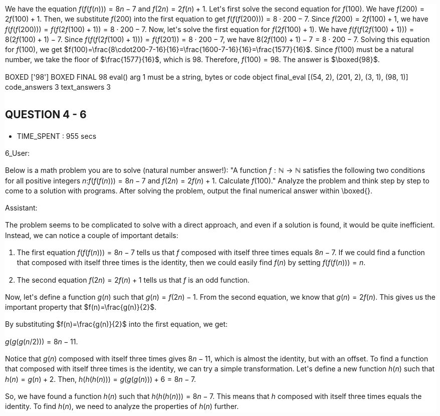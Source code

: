 We have the equation $f(f(f(n)))=8n-7$ and $f(2n)=2f(n)+1$.
Let's first solve the second equation for $f(100)$. We have $f(200)=2f(100)+1$.
Then, we substitute $f(200)$ into the first equation to get $f(f(f(200)))=8\cdot200-7$.
Since $f(200)=2f(100)+1$, we have $f(f(f(200)))=f(f(2f(100)+1))=8\cdot200-7$.
Now, let's solve the first equation for $f(2f(100)+1)$. We have $f(f(f(2f(100)+1)))=8(2f(100)+1)-7$.
Since $f(f(f(2f(100)+1)))=f(f(201))=8\cdot200-7$, we have $8(2f(100)+1)-7=8\cdot200-7$.
Solving this equation for $f(100)$, we get $f(100)=\frac{8\cdot200-7-16}{16}=\frac{1600-7-16}{16}=\frac{1577}{16}$.
Since $f(100)$ must be a natural number, we take the floor of $\frac{1577}{16}$, which is $98$.
Therefore, $f(100)=98$.
The answer is $\boxed{98}$.

BOXED ['98']
BOXED FINAL 98
eval() arg 1 must be a string, bytes or code object final_eval
[(54, 2), (201, 2), (3, 1), (98, 1)]
code_answers 3 text_answers 3



## QUESTION 4 - 6 
- TIME_SPENT : 955 secs

6_User:

Below is a math problem you are to solve (natural number answer!):
"A function $f: \mathbb N \to \mathbb N$ satisfies the following two conditions for all positive integers $n$:$f(f(f(n)))=8n-7$ and $f(2n)=2f(n)+1$. Calculate $f(100)$."
Analyze the problem and think step by step to come to a solution with programs. After solving the problem, output the final numerical answer within \boxed{}.

Assistant:

 The problem seems to be complicated to solve with a direct approach, and even if a solution is found, it would be quite inefficient. Instead, we can notice a couple of important details:

1. The first equation $f(f(f(n)))=8n-7$ tells us that $f$ composed with itself three times equals $8n-7$. If we could find a function that composed with itself three times is the identity, then we could easily find $f(n)$ by setting $f(f(f(n)))=n$.

2. The second equation $f(2n)=2f(n)+1$ tells us that $f$ is an odd function. 

Now, let's define a function $g(n)$ such that $g(n)=f(2n)-1$. From the second equation, we know that $g(n)=2f(n)$. This gives us the important property that $f(n)=\frac{g(n)}{2}$.

By substituting $f(n)=\frac{g(n)}{2}$ into the first equation, we get:

$g(g(g(n/2)))=8n-11$.

Notice that $g(n)$ composed with itself three times gives $8n-11$, which is almost the identity, but with an offset. To find a function that composed with itself three times is the identity, we can try a simple transformation. Let's define a new function $h(n)$ such that $h(n)=g(n)+2$. Then, $h(h(h(n)))=g(g(g(n)))+6=8n-7$.

So, we have found a function $h(n)$ such that $h(h(h(n)))=8n-7$. This means that $h$ composed with itself three times equals the identity. To find $h(n)$, we need to analyze the properties of $h(n)$ further.
